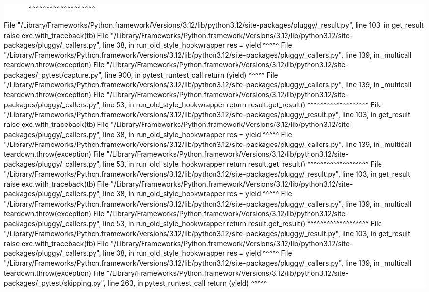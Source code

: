            ^^^^^^^^^^^^^^^^^^^
  File "/Library/Frameworks/Python.framework/Versions/3.12/lib/python3.12/site-packages/pluggy/_result.py", line 103, in get_result
    raise exc.with_traceback(tb)
  File "/Library/Frameworks/Python.framework/Versions/3.12/lib/python3.12/site-packages/pluggy/_callers.py", line 38, in run_old_style_hookwrapper
    res = yield
          ^^^^^
  File "/Library/Frameworks/Python.framework/Versions/3.12/lib/python3.12/site-packages/pluggy/_callers.py", line 139, in _multicall
    teardown.throw(exception)
  File "/Library/Frameworks/Python.framework/Versions/3.12/lib/python3.12/site-packages/_pytest/capture.py", line 900, in pytest_runtest_call
    return (yield)
            ^^^^^
  File "/Library/Frameworks/Python.framework/Versions/3.12/lib/python3.12/site-packages/pluggy/_callers.py", line 139, in _multicall
    teardown.throw(exception)
  File "/Library/Frameworks/Python.framework/Versions/3.12/lib/python3.12/site-packages/pluggy/_callers.py", line 53, in run_old_style_hookwrapper
    return result.get_result()
           ^^^^^^^^^^^^^^^^^^^
  File "/Library/Frameworks/Python.framework/Versions/3.12/lib/python3.12/site-packages/pluggy/_result.py", line 103, in get_result
    raise exc.with_traceback(tb)
  File "/Library/Frameworks/Python.framework/Versions/3.12/lib/python3.12/site-packages/pluggy/_callers.py", line 38, in run_old_style_hookwrapper
    res = yield
          ^^^^^
  File "/Library/Frameworks/Python.framework/Versions/3.12/lib/python3.12/site-packages/pluggy/_callers.py", line 139, in _multicall
    teardown.throw(exception)
  File "/Library/Frameworks/Python.framework/Versions/3.12/lib/python3.12/site-packages/pluggy/_callers.py", line 53, in run_old_style_hookwrapper
    return result.get_result()
           ^^^^^^^^^^^^^^^^^^^
  File "/Library/Frameworks/Python.framework/Versions/3.12/lib/python3.12/site-packages/pluggy/_result.py", line 103, in get_result
    raise exc.with_traceback(tb)
  File "/Library/Frameworks/Python.framework/Versions/3.12/lib/python3.12/site-packages/pluggy/_callers.py", line 38, in run_old_style_hookwrapper
    res = yield
          ^^^^^
  File "/Library/Frameworks/Python.framework/Versions/3.12/lib/python3.12/site-packages/pluggy/_callers.py", line 139, in _multicall
    teardown.throw(exception)
  File "/Library/Frameworks/Python.framework/Versions/3.12/lib/python3.12/site-packages/pluggy/_callers.py", line 53, in run_old_style_hookwrapper
    return result.get_result()
           ^^^^^^^^^^^^^^^^^^^
  File "/Library/Frameworks/Python.framework/Versions/3.12/lib/python3.12/site-packages/pluggy/_result.py", line 103, in get_result
    raise exc.with_traceback(tb)
  File "/Library/Frameworks/Python.framework/Versions/3.12/lib/python3.12/site-packages/pluggy/_callers.py", line 38, in run_old_style_hookwrapper
    res = yield
          ^^^^^
  File "/Library/Frameworks/Python.framework/Versions/3.12/lib/python3.12/site-packages/pluggy/_callers.py", line 139, in _multicall
    teardown.throw(exception)
  File "/Library/Frameworks/Python.framework/Versions/3.12/lib/python3.12/site-packages/_pytest/skipping.py", line 263, in pytest_runtest_call
    return (yield)
            ^^^^^